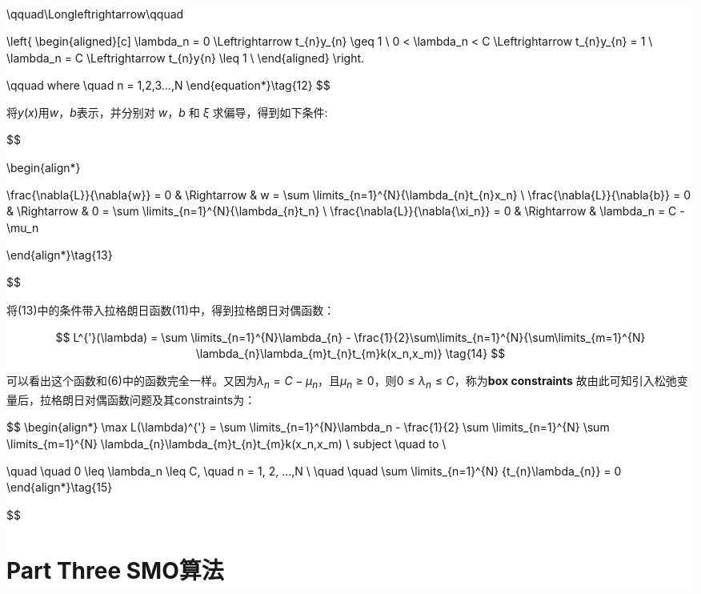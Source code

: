 \qquad\Longleftrightarrow\qquad

\left\{
\begin{aligned}[c]
\lambda_n = 0 \Leftrightarrow t_{n}y_{n} \geq 1  \\
0 < \lambda_n < C \Leftrightarrow t_{n}y_{n} = 1 \\
\lambda_n = C \Leftrightarrow t_{n}y{n} \leq 1   \\
\end{aligned}
\right.

\qquad where \quad n = 1,2,3...,N
\end{equation*}\tag{12}
$$

将$y(x)$用$w，b$表示，并分别对 $w，b$ 和 $\xi$ 求偏导，得到如下条件:

$$

\begin{align*}

\frac{\nabla{L}}{\nabla{w}} =  0 & \Rightarrow & w = \sum \limits_{n=1}^{N}{\lambda_{n}t_{n}x_n}       \\
\frac{\nabla{L}}{\nabla{b}}  =  0 & \Rightarrow & 0 = \sum \limits_{n=1}^{N}{\lambda_{n}t_n}        \\
\frac{\nabla{L}}{\nabla{\xi_n}}  =  0 & \Rightarrow & \lambda_n = C - \mu_n

\end{align*}\tag{13}

$$

将(13)中的条件带入拉格朗日函数(11)中，得到拉格朗日对偶函数：

$$
L^{'}(\lambda) = \sum \limits_{n=1}^{N}\lambda_{n} - \frac{1}{2}\sum\limits_{n=1}^{N}{\sum\limits_{m=1}^{N}
\lambda_{n}\lambda_{m}t_{n}t_{m}k(x_n,x_m)} \tag{14}
$$

可以看出这个函数和(6)中的函数完全一样。又因为$\lambda_n = C - \mu_n$，且$\mu_n \geq 0$，则$0 \leq \lambda_n \leq C$，称为**box constraints**
故由此可知引入松弛变量后，拉格朗日对偶函数问题及其constraints为：

$$
\begin{align*}
\max L(\lambda)^{'} = \sum \limits_{n=1}^{N}\lambda_n - \frac{1}{2} \sum \limits_{n=1}^{N} \sum \limits_{m=1}^{N}
\lambda_{n}\lambda_{m}t_{n}t_{m}k(x_n,x_m) \\
subject \quad to \\

\quad \quad 0 \leq \lambda_n \leq C, \quad n = 1, 2, ...,N \\
\quad \quad \sum \limits_{n=1}^{N} {t_{n}\lambda_{n}} = 0
\end{align*}\tag{15}

$$

# Part Three **SMO算法**

